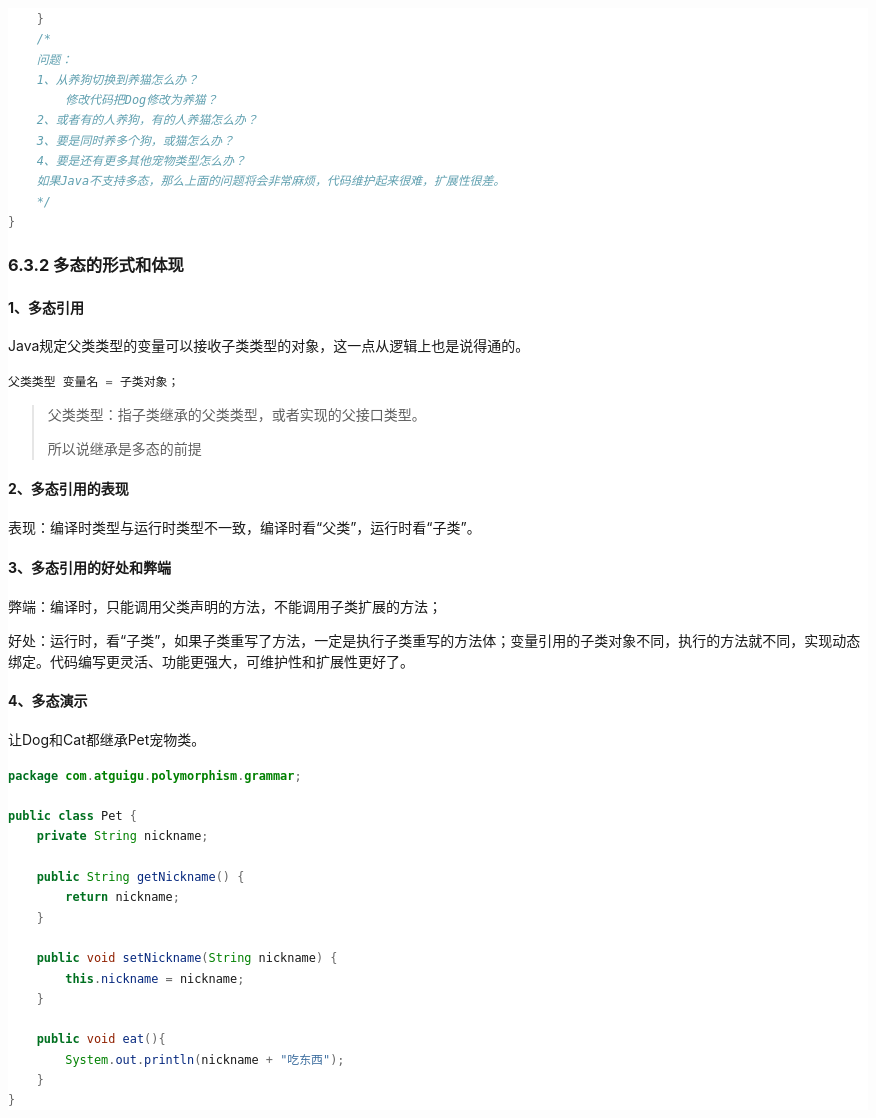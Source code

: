 ```java
    }
    /*
    问题：
    1、从养狗切换到养猫怎么办？   
    	修改代码把Dog修改为养猫？
    2、或者有的人养狗，有的人养猫怎么办？  
    3、要是同时养多个狗，或猫怎么办？
    4、要是还有更多其他宠物类型怎么办？
    如果Java不支持多态，那么上面的问题将会非常麻烦，代码维护起来很难，扩展性很差。
    */
}
```

### 6.3.2 多态的形式和体现

#### 1、多态引用

Java规定父类类型的变量可以接收子类类型的对象，这一点从逻辑上也是说得通的。

```java
父类类型 变量名 = 子类对象；
```

> 父类类型：指子类继承的父类类型，或者实现的父接口类型。
>
> 所以说继承是多态的前提

#### 2、多态引用的表现

表现：编译时类型与运行时类型不一致，编译时看“父类”，运行时看“子类”。

#### 3、多态引用的好处和弊端

弊端：编译时，只能调用父类声明的方法，不能调用子类扩展的方法；

好处：运行时，看“子类”，如果子类重写了方法，一定是执行子类重写的方法体；变量引用的子类对象不同，执行的方法就不同，实现动态绑定。代码编写更灵活、功能更强大，可维护性和扩展性更好了。

#### 4、多态演示

让Dog和Cat都继承Pet宠物类。

```java
package com.atguigu.polymorphism.grammar;

public class Pet {
    private String nickname;

    public String getNickname() {
        return nickname;
    }

    public void setNickname(String nickname) {
        this.nickname = nickname;
    }

    public void eat(){
        System.out.println(nickname + "吃东西");
    }
}
```
